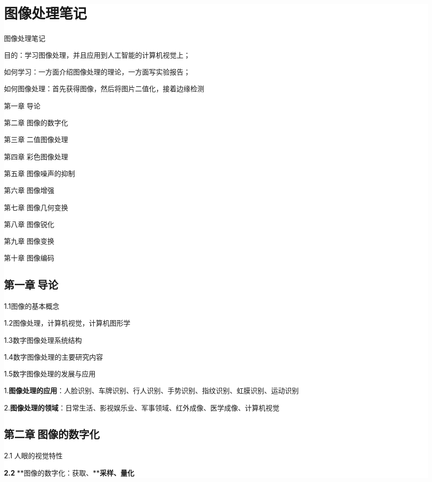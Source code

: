 # 图像处理笔记

图像处理笔记

目的：学习图像处理，并且应用到人工智能的计算机视觉上；

如何学习：一方面介绍图像处理的理论，一方面写实验报告；

如何图像处理：首先获得图像，然后将图片二值化，接着边缘检测



第一章 导论    

第二章 图像的数字化

第三章 二值图像处理

第四章 彩色图像处理

第五章 图像噪声的抑制

第六章 图像增强

第七章 图像几何变换

第八章 图像锐化

第九章 图像变换

第十章 图像编码



 

## 第一章 导论



1.1图像的基本概念

1.2图像处理，计算机视觉，计算机图形学

1.3数字图像处理系统结构

1.4数字图像处理的主要研究内容

1.5数字图像处理的发展与应用



1.**图像处理的应用**：人脸识别、车牌识别、行人识别、手势识别、指纹识别、虹膜识别、运动识别

2.**图像处理的领域**：日常生活、影视娱乐业、军事领域、红外成像、医学成像、计算机视觉

 

## 第二章   图像的数字化



2.1 人眼的视觉特性

**2.2** **图像的数字化：获取、****采样、量化**
